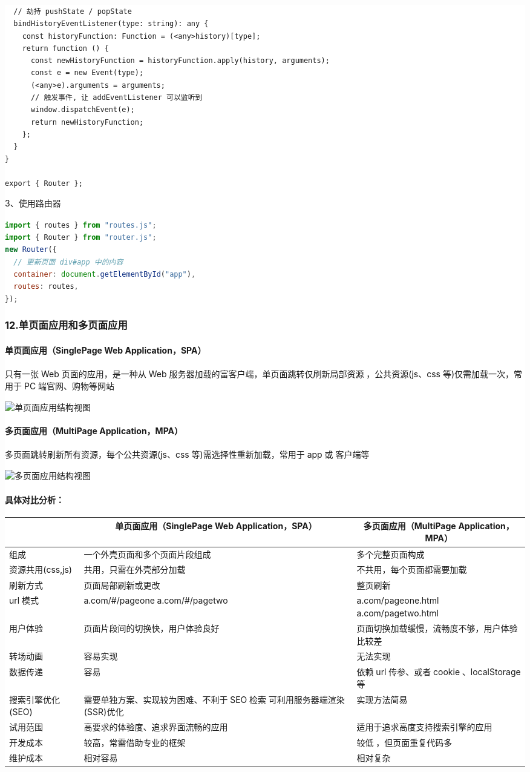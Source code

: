 ```tsx
  // 劫持 pushState / popState
  bindHistoryEventListener(type: string): any {
    const historyFunction: Function = (<any>history)[type];
    return function () {
      const newHistoryFunction = historyFunction.apply(history, arguments);
      const e = new Event(type);
      (<any>e).arguments = arguments;
      // 触发事件, 让 addEventListener 可以监听到
      window.dispatchEvent(e);
      return newHistoryFunction;
    };
  }
}

export { Router };
```

3、使用路由器

```jsx
import { routes } from "routes.js";
import { Router } from "router.js";
new Router({
  // 更新页面 div#app 中的内容
  container: document.getElementById("app"),
  routes: routes,
});
```

### 12.单页面应用和多页面应用

#### 单页面应用（SinglePage Web Application，SPA）

只有一张 Web 页面的应用，是一种从 Web 服务器加载的富客户端，单页面跳转仅刷新局部资源 ，公共资源(js、css 等)仅需加载一次，常用于 PC 端官网、购物等网站

![单页面应用结构视图](https://femarkdownpicture.oss-cn-qingdao.aliyuncs.com/imgs/202208202301546.webp)

#### 多页面应用（MultiPage Application，MPA）

多页面跳转刷新所有资源，每个公共资源(js、css 等)需选择性重新加载，常用于 app 或 客户端等

![多页面应用结构视图](https://femarkdownpicture.oss-cn-qingdao.aliyuncs.com/imgs/202208202301146.webp)

#### 具体对比分析：

|                   | 单页面应用（SinglePage Web Application，SPA）                           | 多页面应用（MultiPage Application，MPA）     |
| ----------------- | ----------------------------------------------------------------------- | -------------------------------------------- |
| 组成              | 一个外壳页面和多个页面片段组成                                          | 多个完整页面构成                             |
| 资源共用(css,js)  | 共用，只需在外壳部分加载                                                | 不共用，每个页面都需要加载                   |
| 刷新方式          | 页面局部刷新或更改                                                      | 整页刷新                                     |
| url 模式          | a.com/#/pageone a.com/#/pagetwo                                         | a.com/pageone.html a.com/pagetwo.html        |
| 用户体验          | 页面片段间的切换快，用户体验良好                                        | 页面切换加载缓慢，流畅度不够，用户体验比较差 |
| 转场动画          | 容易实现                                                                | 无法实现                                     |
| 数据传递          | 容易                                                                    | 依赖 url 传参、或者 cookie 、localStorage 等 |
| 搜索引擎优化(SEO) | 需要单独方案、实现较为困难、不利于 SEO 检索 可利用服务器端渲染(SSR)优化 | 实现方法简易                                 |
| 试用范围          | 高要求的体验度、追求界面流畅的应用                                      | 适用于追求高度支持搜索引擎的应用             |
| 开发成本          | 较高，常需借助专业的框架                                                | 较低 ，但页面重复代码多                      |
| 维护成本          | 相对容易                                                                | 相对复杂                                     |
